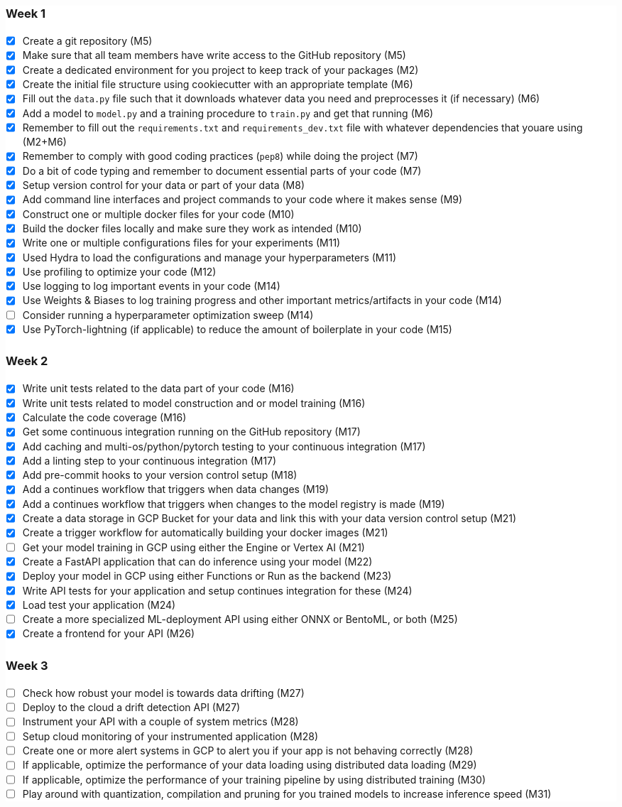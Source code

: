 ### Week 1

* [x] Create a git repository (M5)
* [x] Make sure that all team members have write access to the GitHub repository (M5)
* [x] Create a dedicated environment for you project to keep track of your packages (M2)
* [x] Create the initial file structure using cookiecutter with an appropriate template (M6)
* [x] Fill out the `data.py` file such that it downloads whatever data you need and preprocesses it (if necessary) (M6)
* [x] Add a model to `model.py` and a training procedure to `train.py` and get that running (M6)
* [x] Remember to fill out the `requirements.txt` and `requirements_dev.txt` file with whatever dependencies that youare using (M2+M6)
* [x] Remember to comply with good coding practices (`pep8`) while doing the project (M7)
* [x] Do a bit of code typing and remember to document essential parts of your code (M7)
* [x] Setup version control for your data or part of your data (M8)
* [x] Add command line interfaces and project commands to your code where it makes sense (M9)
* [x] Construct one or multiple docker files for your code (M10)
* [x] Build the docker files locally and make sure they work as intended (M10)
* [x] Write one or multiple configurations files for your experiments (M11)
* [x] Used Hydra to load the configurations and manage your hyperparameters (M11)
* [x] Use profiling to optimize your code (M12)
* [x] Use logging to log important events in your code (M14)
* [x] Use Weights & Biases to log training progress and other important metrics/artifacts in your code (M14)
* [ ] Consider running a hyperparameter optimization sweep (M14)
* [x] Use PyTorch-lightning (if applicable) to reduce the amount of boilerplate in your code (M15)

### Week 2

* [x] Write unit tests related to the data part of your code (M16)
* [x] Write unit tests related to model construction and or model training (M16)
* [x] Calculate the code coverage (M16)
* [x] Get some continuous integration running on the GitHub repository (M17)
* [x] Add caching and multi-os/python/pytorch testing to your continuous integration (M17)
* [x] Add a linting step to your continuous integration (M17)
* [x] Add pre-commit hooks to your version control setup (M18)
* [x] Add a continues workflow that triggers when data changes (M19)
* [x] Add a continues workflow that triggers when changes to the model registry is made (M19)
* [x] Create a data storage in GCP Bucket for your data and link this with your data version control setup (M21)
* [x] Create a trigger workflow for automatically building your docker images (M21)
* [ ] Get your model training in GCP using either the Engine or Vertex AI (M21)
* [x] Create a FastAPI application that can do inference using your model (M22)
* [x] Deploy your model in GCP using either Functions or Run as the backend (M23)
* [x] Write API tests for your application and setup continues integration for these (M24)
* [x] Load test your application (M24)
* [ ] Create a more specialized ML-deployment API using either ONNX or BentoML, or both (M25)
* [x] Create a frontend for your API (M26)

### Week 3

* [ ] Check how robust your model is towards data drifting (M27)
* [ ] Deploy to the cloud a drift detection API (M27)
* [ ] Instrument your API with a couple of system metrics (M28)
* [ ] Setup cloud monitoring of your instrumented application (M28)
* [ ] Create one or more alert systems in GCP to alert you if your app is not behaving correctly (M28)
* [ ] If applicable, optimize the performance of your data loading using distributed data loading (M29)
* [ ] If applicable, optimize the performance of your training pipeline by using distributed training (M30)
* [ ] Play around with quantization, compilation and pruning for you trained models to increase inference speed (M31)
